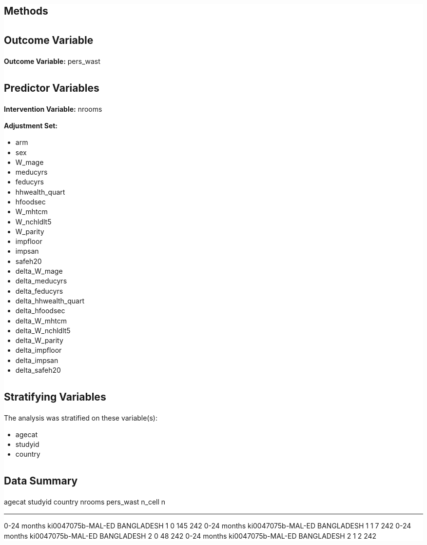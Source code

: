 





## Methods
## Outcome Variable

**Outcome Variable:** pers_wast

## Predictor Variables

**Intervention Variable:** nrooms

**Adjustment Set:**

* arm
* sex
* W_mage
* meducyrs
* feducyrs
* hhwealth_quart
* hfoodsec
* W_mhtcm
* W_nchldlt5
* W_parity
* impfloor
* impsan
* safeh20
* delta_W_mage
* delta_meducyrs
* delta_feducyrs
* delta_hhwealth_quart
* delta_hfoodsec
* delta_W_mhtcm
* delta_W_nchldlt5
* delta_W_parity
* delta_impfloor
* delta_impsan
* delta_safeh20

## Stratifying Variables

The analysis was stratified on these variable(s):

* agecat
* studyid
* country

## Data Summary

agecat        studyid                    country                        nrooms    pers_wast   n_cell       n
------------  -------------------------  -----------------------------  -------  ----------  -------  ------
0-24 months   ki0047075b-MAL-ED          BANGLADESH                     1                 0      145     242
0-24 months   ki0047075b-MAL-ED          BANGLADESH                     1                 1        7     242
0-24 months   ki0047075b-MAL-ED          BANGLADESH                     2                 0       48     242
0-24 months   ki0047075b-MAL-ED          BANGLADESH                     2                 1        2     242